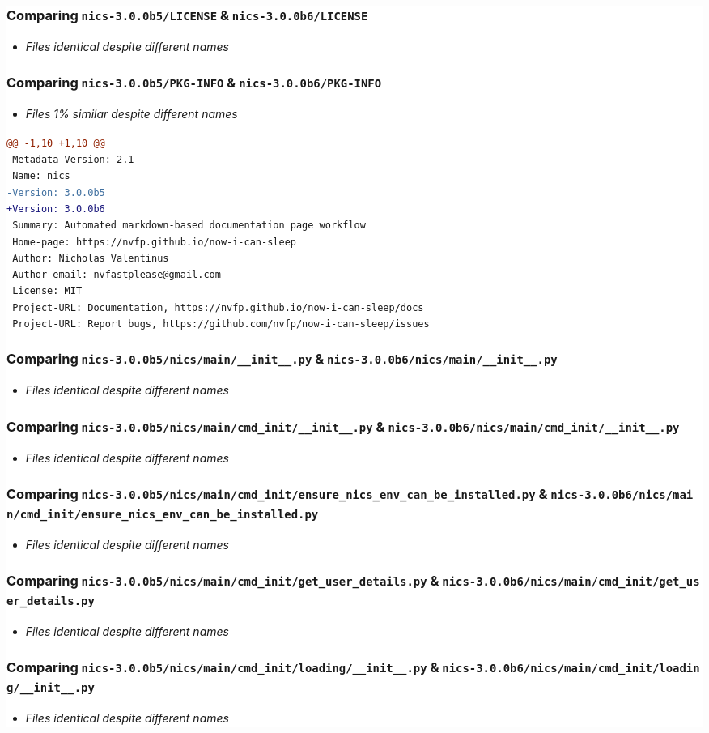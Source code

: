 ### Comparing `nics-3.0.0b5/LICENSE` & `nics-3.0.0b6/LICENSE`

 * *Files identical despite different names*

### Comparing `nics-3.0.0b5/PKG-INFO` & `nics-3.0.0b6/PKG-INFO`

 * *Files 1% similar despite different names*

```diff
@@ -1,10 +1,10 @@
 Metadata-Version: 2.1
 Name: nics
-Version: 3.0.0b5
+Version: 3.0.0b6
 Summary: Automated markdown-based documentation page workflow
 Home-page: https://nvfp.github.io/now-i-can-sleep
 Author: Nicholas Valentinus
 Author-email: nvfastplease@gmail.com
 License: MIT
 Project-URL: Documentation, https://nvfp.github.io/now-i-can-sleep/docs
 Project-URL: Report bugs, https://github.com/nvfp/now-i-can-sleep/issues
```

### Comparing `nics-3.0.0b5/nics/main/__init__.py` & `nics-3.0.0b6/nics/main/__init__.py`

 * *Files identical despite different names*

### Comparing `nics-3.0.0b5/nics/main/cmd_init/__init__.py` & `nics-3.0.0b6/nics/main/cmd_init/__init__.py`

 * *Files identical despite different names*

### Comparing `nics-3.0.0b5/nics/main/cmd_init/ensure_nics_env_can_be_installed.py` & `nics-3.0.0b6/nics/main/cmd_init/ensure_nics_env_can_be_installed.py`

 * *Files identical despite different names*

### Comparing `nics-3.0.0b5/nics/main/cmd_init/get_user_details.py` & `nics-3.0.0b6/nics/main/cmd_init/get_user_details.py`

 * *Files identical despite different names*

### Comparing `nics-3.0.0b5/nics/main/cmd_init/loading/__init__.py` & `nics-3.0.0b6/nics/main/cmd_init/loading/__init__.py`

 * *Files identical despite different names*
